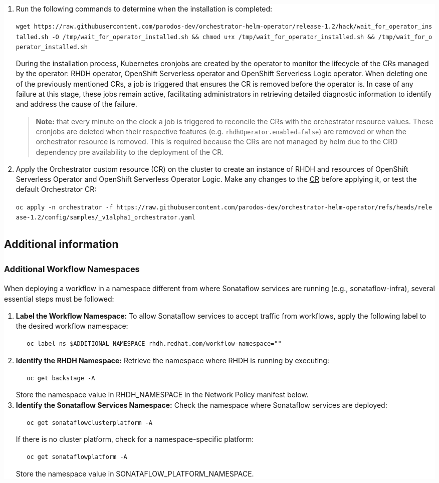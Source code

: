 1.  Run the following commands to determine when the installation is completed:

    ```console
    wget https://raw.githubusercontent.com/parodos-dev/orchestrator-helm-operator/release-1.2/hack/wait_for_operator_installed.sh -O /tmp/wait_for_operator_installed.sh && chmod u+x /tmp/wait_for_operator_installed.sh && /tmp/wait_for_operator_installed.sh
    ```

    During the installation process, Kubernetes cronjobs are created by the operator to monitor the lifecycle of the CRs managed by the operator: RHDH operator, OpenShift Serverless operator and OpenShift Serverless Logic operator. When deleting one of the previously mentioned CRs, a job is triggered that ensures the CR is removed before the operator is.
    In case of any failure at this stage, these jobs remain active, facilitating administrators in retrieving detailed diagnostic information to identify and address the cause of the failure.

    > **Note:** that every minute on the clock a job is triggered to reconcile the CRs with the orchestrator resource values. These cronjobs are deleted when their respective features (e.g. `rhdhOperator.enabled=false`) are removed or when the orchestrator resource is removed. This is required because the CRs are not managed by helm due to the CRD dependency pre availability to the deployment of the CR.

1. Apply the Orchestrator custom resource (CR) on the cluster to create an instance of RHDH and resources of OpenShift Serverless Operator and OpenShift Serverless Operator Logic.
   Make any changes to the [CR](https://github.com/parodos-dev/orchestrator-helm-operator/blob/release-1.2/config/samples/_v1alpha1_orchestrator.yaml) before applying it, or test the default Orchestrator CR:
    ```console
    oc apply -n orchestrator -f https://raw.githubusercontent.com/parodos-dev/orchestrator-helm-operator/refs/heads/release-1.2/config/samples/_v1alpha1_orchestrator.yaml
    ```

## Additional information

### Additional Workflow Namespaces

When deploying a workflow in a namespace different from where Sonataflow services are running (e.g., sonataflow-infra), several essential steps must be followed:

1. **Label the Workflow Namespace:**
  To allow Sonataflow services to accept traffic from workflows, apply the following label to the desired workflow namespace:
   ```console
      oc label ns $ADDITIONAL_NAMESPACE rhdh.redhat.com/workflow-namespace=""
   ```
2. **Identify the RHDH Namespace:**
   Retrieve the namespace where RHDH is running by executing:
   ```console
      oc get backstage -A
   ```
   Store the namespace value in RHDH_NAMESPACE in the Network Policy manifest below.
3. **Identify the Sonataflow Services Namespace:**
   Check the namespace where Sonataflow services are deployed:
   ```console
      oc get sonataflowclusterplatform -A
   ```
   If there is no cluster platform, check for a namespace-specific platform:
   ```console
      oc get sonataflowplatform -A
   ```
   Store the namespace value in SONATAFLOW_PLATFORM_NAMESPACE.
